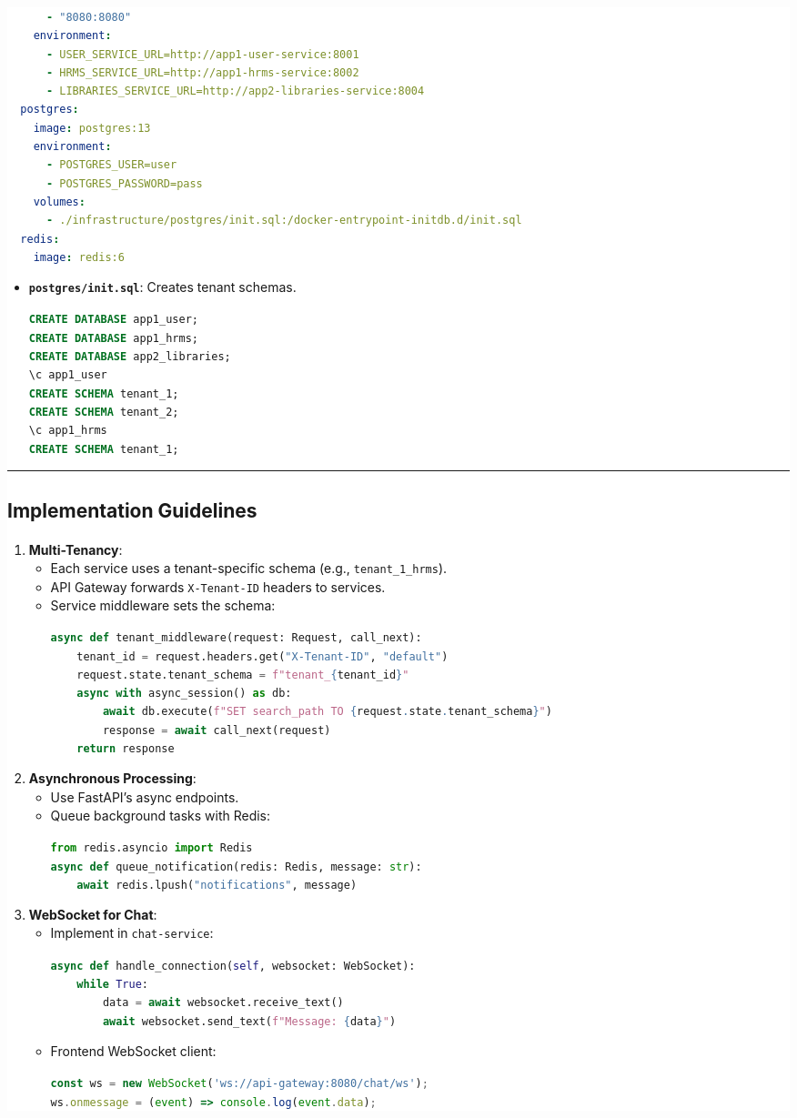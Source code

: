   ```yaml
        - "8080:8080"
      environment:
        - USER_SERVICE_URL=http://app1-user-service:8001
        - HRMS_SERVICE_URL=http://app1-hrms-service:8002
        - LIBRARIES_SERVICE_URL=http://app2-libraries-service:8004
    postgres:
      image: postgres:13
      environment:
        - POSTGRES_USER=user
        - POSTGRES_PASSWORD=pass
      volumes:
        - ./infrastructure/postgres/init.sql:/docker-entrypoint-initdb.d/init.sql
    redis:
      image: redis:6
  ```
- **`postgres/init.sql`**: Creates tenant schemas.
  ```sql
  CREATE DATABASE app1_user;
  CREATE DATABASE app1_hrms;
  CREATE DATABASE app2_libraries;
  \c app1_user
  CREATE SCHEMA tenant_1;
  CREATE SCHEMA tenant_2;
  \c app1_hrms
  CREATE SCHEMA tenant_1;
  ```

---

## **Implementation Guidelines**
1. **Multi-Tenancy**:
   - Each service uses a tenant-specific schema (e.g., `tenant_1_hrms`).
   - API Gateway forwards `X-Tenant-ID` headers to services.
   - Service middleware sets the schema:
     ```python
     async def tenant_middleware(request: Request, call_next):
         tenant_id = request.headers.get("X-Tenant-ID", "default")
         request.state.tenant_schema = f"tenant_{tenant_id}"
         async with async_session() as db:
             await db.execute(f"SET search_path TO {request.state.tenant_schema}")
             response = await call_next(request)
         return response
     ```
2. **Asynchronous Processing**:
   - Use FastAPI’s async endpoints.
   - Queue background tasks with Redis:
     ```python
     from redis.asyncio import Redis
     async def queue_notification(redis: Redis, message: str):
         await redis.lpush("notifications", message)
     ```
3. **WebSocket for Chat**:
   - Implement in `chat-service`:
     ```python
     async def handle_connection(self, websocket: WebSocket):
         while True:
             data = await websocket.receive_text()
             await websocket.send_text(f"Message: {data}")
     ```
   - Frontend WebSocket client:
     ```ts
     const ws = new WebSocket('ws://api-gateway:8080/chat/ws');
     ws.onmessage = (event) => console.log(event.data);